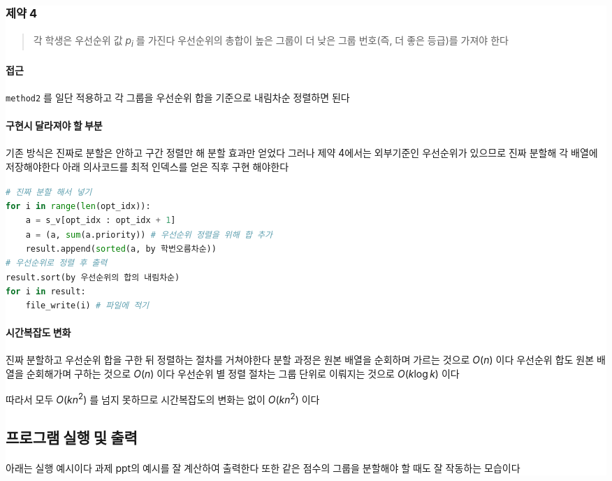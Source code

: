 ### 제약 4

>각 학생은 우선순위 값 $p_i$ 를 가진다
>우선순위의 총합이 높은 그룹이 더 낮은 그룹 번호(즉, 더 좋은 등급)를 가져야 한다

#### 접근

`method2` 를 일단 적용하고
각 그룹을 우선순위 합을 기준으로 내림차순 정렬하면 된다

#### 구현시 달라져야 할 부분

기존 방식은 진짜로 분할은 안하고 구간 정렬만 해 분할 효과만 얻었다
그러나 제약 4에서는 외부기준인 우선순위가 있으므로 진짜 분할해 각 배열에 저장해야한다
아래 의사코드를 최적 인덱스를 얻은 직후 구현 해야한다
```python
# 진짜 분할 해서 넣기
for i in range(len(opt_idx)):
    a = s_v[opt_idx : opt_idx + 1]
    a = (a, sum(a.priority)) # 우선순위 정렬을 위해 합 추가
    result.append(sorted(a, by 학번오름차순))
# 우선순위로 정렬 후 출력
result.sort(by 우선순위의 합의 내림차순)
for i in result:
    file_write(i) # 파일에 적기
```

#### 시간복잡도 변화

진짜 분할하고 우선순위 합을 구한 뒤 정렬하는 절차를 거쳐야한다
분할 과정은 원본 배열을 순회하며 가르는 것으로 $O(n)$ 이다
우선순위 합도 원본 배열을 순회해가며 구하는 것으로 $O(n)$ 이다
우선순위 별 정렬 절차는 그룹 단위로 이뤄지는 것으로 $O(k \log k)$ 이다

따라서 모두 $O(kn^2)$ 를 넘지 못하므로 시간복잡도의 변화는 없이 $O(kn^2)$ 이다

## 프로그램 실행 및 출력

아래는 실행 예시이다 과제 ppt의 예시를 잘 계산하여 출력한다
또한 같은 점수의 그룹을 분할해야 할 때도 잘 작동하는 모습이다
